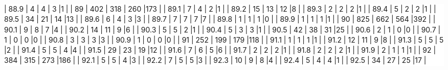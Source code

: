 | 88.9 | 4 | 4 | 3 |1 |
| 89 | 402 | 318 | 260 |173 |
| 89.1 | 7 | 4 | 2 |1 |
| 89.2 | 15 | 13 | 12 |8 |
| 89.3 | 2 | 2 | 2 |1 |
| 89.4 | 5 | 2 | 2 |1 |
| 89.5 | 34 | 21 | 14 |13 |
| 89.6 | 6 | 4 | 3 |3 |
| 89.7 | 7 | 7 | 7 |7 |
| 89.8 | 1 | 1 | 1 |0 |
| 89.9 | 1 | 1 | 1 |1 |
| 90 | 825 | 662 | 564 |392 |
| 90.1 | 9 | 8 | 7 |4 |
| 90.2 | 14 | 11 | 9 |6 |
| 90.3 | 5 | 5 | 2 |1 |
| 90.4 | 5 | 3 | 3 |1 |
| 90.5 | 42 | 38 | 31 |25 |
| 90.6 | 2 | 1 | 0 |0 |
| 90.7 | 1 | 0 | 0 |0 |
| 90.8 | 3 | 3 | 3 |3 |
| 90.9 | 1 | 0 | 0 |0 |
| 91 | 252 | 199 | 179 |118 |
| 91.1 | 1 | 1 | 1 |1 |
| 91.2 | 12 | 11 | 9 |8 |
| 91.3 | 5 | 5 | 5 |2 |
| 91.4 | 5 | 5 | 4 |4 |
| 91.5 | 29 | 23 | 19 |12 |
| 91.6 | 7 | 6 | 5 |6 |
| 91.7 | 2 | 2 | 2 |1 |
| 91.8 | 2 | 2 | 2 |1 |
| 91.9 | 2 | 1 | 1 |1 |
| 92 | 384 | 315 | 273 |186 |
| 92.1 | 5 | 5 | 4 |3 |
| 92.2 | 7 | 5 | 5 |3 |
| 92.3 | 10 | 9 | 8 |4 |
| 92.4 | 5 | 4 | 4 |1 |
| 92.5 | 34 | 27 | 25 |17 |
